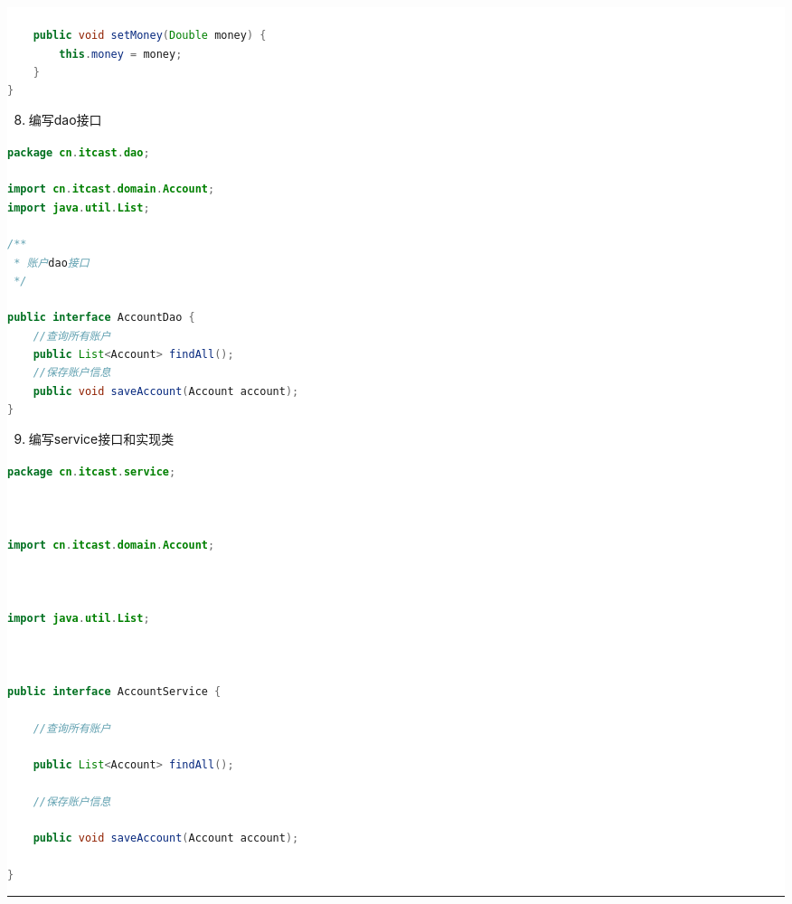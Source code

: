 ```java

    public void setMoney(Double money) {
        this.money = money;
    }
}
```

8. 编写dao接口

```java
package cn.itcast.dao;

import cn.itcast.domain.Account;
import java.util.List;

/**
 * 账户dao接口
 */

public interface AccountDao {
    //查询所有账户
    public List<Account> findAll();
    //保存账户信息
    public void saveAccount(Account account);
}
```

9. 编写service接口和实现类

```java
package cn.itcast.service;



import cn.itcast.domain.Account;



import java.util.List;



public interface AccountService {

    //查询所有账户

    public List<Account> findAll();

    //保存账户信息

    public void saveAccount(Account account);

} 
```

---